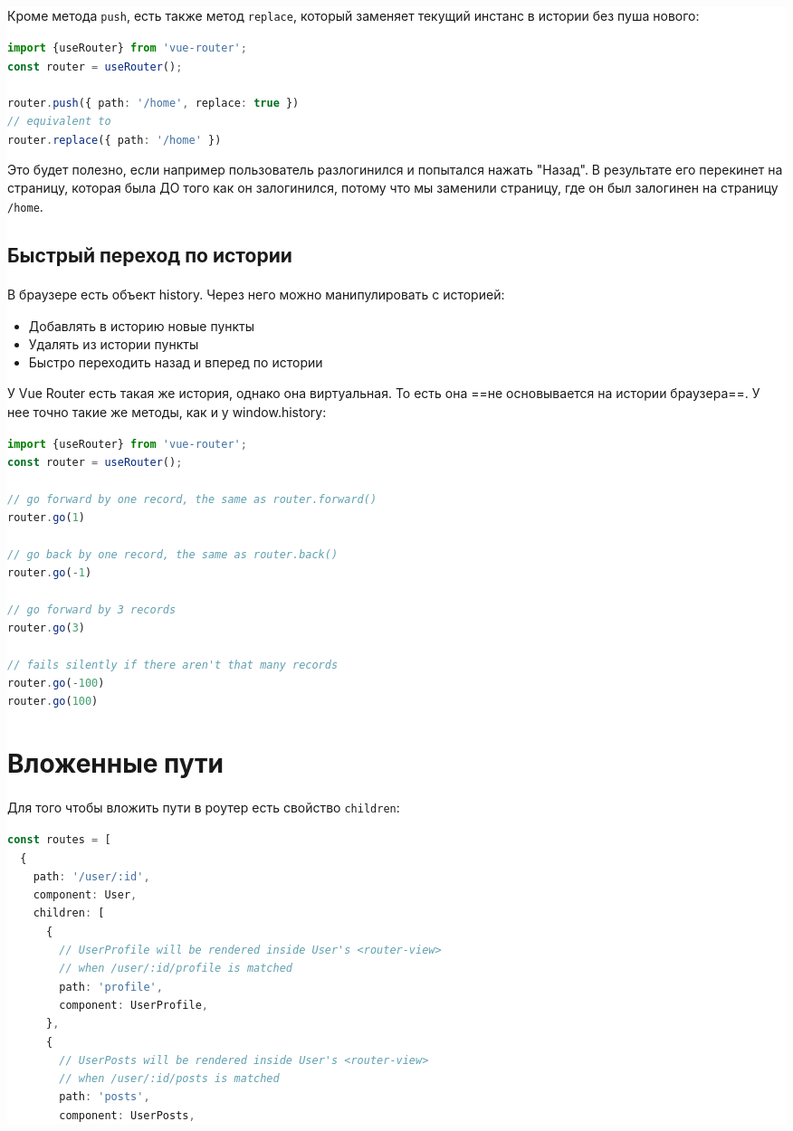 Кроме метода `push`, есть также метод `replace`, который заменяет текущий инстанс в истории без пуша нового:

```ts
import {useRouter} from 'vue-router';
const router = useRouter();

router.push({ path: '/home', replace: true })
// equivalent to
router.replace({ path: '/home' })
```

Это будет полезно, если например пользователь разлогинился и попытался нажать "Назад". В результате его перекинет на страницу, которая была ДО того как он залогинился, потому что мы заменили страницу, где он был залогинен на страницу `/home`.

## Быстрый переход по истории

В браузере есть объект history. Через него можно манипулировать с историей:

- Добавлять в историю новые пункты
- Удалять из истории пункты
- Быстро переходить назад и вперед по истории

У Vue Router есть такая же история, однако она виртуальная. То есть она ==не основывается на истории браузера==. У нее точно такие же методы, как и у window.history:

```ts
import {useRouter} from 'vue-router';
const router = useRouter();

// go forward by one record, the same as router.forward()
router.go(1)

// go back by one record, the same as router.back()
router.go(-1)

// go forward by 3 records
router.go(3)

// fails silently if there aren't that many records
router.go(-100)
router.go(100)
```

# Вложенные пути

Для того чтобы вложить пути в роутер есть свойство `children`:

```typescript
const routes = [
  {
    path: '/user/:id',
    component: User,
    children: [
      {
        // UserProfile will be rendered inside User's <router-view>
        // when /user/:id/profile is matched
        path: 'profile',
        component: UserProfile,
      },
      {
        // UserPosts will be rendered inside User's <router-view>
        // when /user/:id/posts is matched
        path: 'posts',
        component: UserPosts,
```